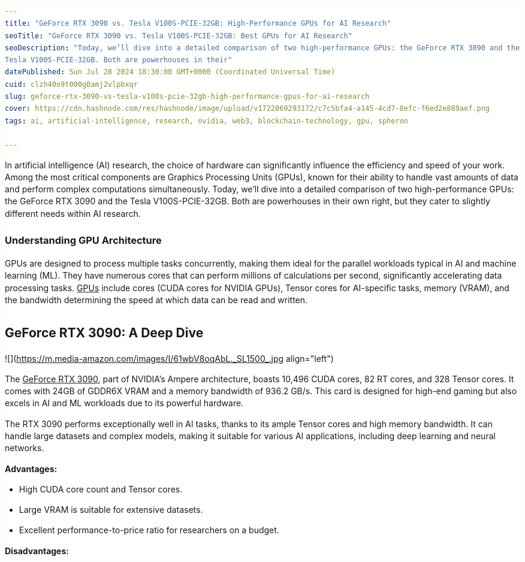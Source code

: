 ```yaml
---
title: "GeForce RTX 3090 vs. Tesla V100S-PCIE-32GB: High-Performance GPUs for AI Research"
seoTitle: "GeForce RTX 3090 vs. Tesla V100S-PCIE-32GB: Best GPUs for AI Research"
seoDescription: "Today, we’ll dive into a detailed comparison of two high-performance GPUs: the GeForce RTX 3090 and the Tesla V100S-PCIE-32GB. Both are powerhouses in their"
datePublished: Sun Jul 28 2024 18:30:00 GMT+0000 (Coordinated Universal Time)
cuid: clzh40o9t000g0amj2vlpbxqr
slug: geforce-rtx-3090-vs-tesla-v100s-pcie-32gb-high-performance-gpus-for-ai-research
cover: https://cdn.hashnode.com/res/hashnode/image/upload/v1722869293172/c7c5bfa4-a145-4cd7-8efc-f6ed2e889aef.png
tags: ai, artificial-intelligence, research, nvidia, web3, blockchain-technology, gpu, spheron

---
```


In artificial intelligence (AI) research, the choice of hardware can significantly influence the efficiency and speed of your work. Among the most critical components are Graphics Processing Units (GPUs), known for their ability to handle vast amounts of data and perform complex computations simultaneously. Today, we’ll dive into a detailed comparison of two high-performance GPUs: the GeForce RTX 3090 and the Tesla V100S-PCIE-32GB. Both are powerhouses in their own right, but they cater to slightly different needs within AI research.

### Understanding GPU Architecture

GPUs are designed to process multiple tasks concurrently, making them ideal for the parallel workloads typical in AI and machine learning (ML). They have numerous cores that can perform millions of calculations per second, significantly accelerating data processing tasks. [GPUs](https://www.spheron.network/) include cores (CUDA cores for NVIDIA GPUs), Tensor cores for AI-specific tasks, memory (VRAM), and the bandwidth determining the speed at which data can be read and written.

## GeForce RTX 3090: A Deep Dive

![](https://m.media-amazon.com/images/I/61wbV8oqAbL._SL1500_.jpg align="left")

The [GeForce RTX 3090](https://www.nvidia.com/en-in/geforce/graphics-cards/30-series/rtx-3090-3090ti/), part of NVIDIA’s Ampere architecture, boasts 10,496 CUDA cores, 82 RT cores, and 328 Tensor cores. It comes with 24GB of GDDR6X VRAM and a memory bandwidth of 936.2 GB/s. This card is designed for high-end gaming but also excels in AI and ML workloads due to its powerful hardware.

The RTX 3090 performs exceptionally well in AI tasks, thanks to its ample Tensor cores and high memory bandwidth. It can handle large datasets and complex models, making it suitable for various AI applications, including deep learning and neural networks.

**Advantages:**

* High CUDA core count and Tensor cores.
    
* Large VRAM is suitable for extensive datasets.
    
* Excellent performance-to-price ratio for researchers on a budget.
    

**Disadvantages:**
